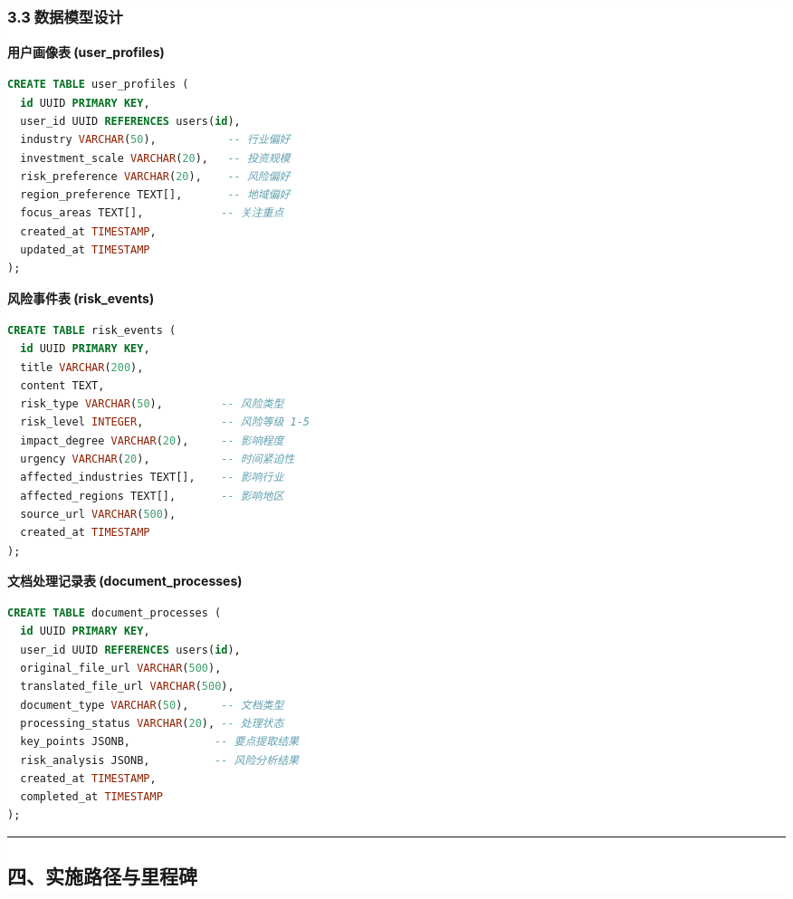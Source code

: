 ### 3.3 数据模型设计

**用户画像表 (user_profiles)**
```sql
CREATE TABLE user_profiles (
  id UUID PRIMARY KEY,
  user_id UUID REFERENCES users(id),
  industry VARCHAR(50),           -- 行业偏好
  investment_scale VARCHAR(20),   -- 投资规模
  risk_preference VARCHAR(20),    -- 风险偏好
  region_preference TEXT[],       -- 地域偏好
  focus_areas TEXT[],            -- 关注重点
  created_at TIMESTAMP,
  updated_at TIMESTAMP
);
```

**风险事件表 (risk_events)**
```sql
CREATE TABLE risk_events (
  id UUID PRIMARY KEY,
  title VARCHAR(200),
  content TEXT,
  risk_type VARCHAR(50),         -- 风险类型
  risk_level INTEGER,            -- 风险等级 1-5
  impact_degree VARCHAR(20),     -- 影响程度
  urgency VARCHAR(20),           -- 时间紧迫性
  affected_industries TEXT[],    -- 影响行业
  affected_regions TEXT[],       -- 影响地区
  source_url VARCHAR(500),
  created_at TIMESTAMP
);
```

**文档处理记录表 (document_processes)**
```sql
CREATE TABLE document_processes (
  id UUID PRIMARY KEY,
  user_id UUID REFERENCES users(id),
  original_file_url VARCHAR(500),
  translated_file_url VARCHAR(500),
  document_type VARCHAR(50),     -- 文档类型
  processing_status VARCHAR(20), -- 处理状态
  key_points JSONB,             -- 要点提取结果
  risk_analysis JSONB,          -- 风险分析结果
  created_at TIMESTAMP,
  completed_at TIMESTAMP
);
```

---

## 四、实施路径与里程碑

